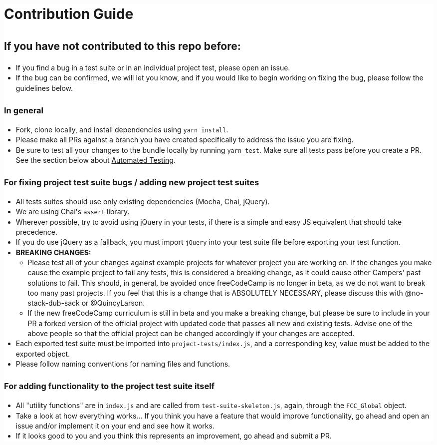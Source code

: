 # Contribution Guide

## If you have not contributed to this repo before:

- If you find a bug in a test suite or in an individual project test, please
  open an issue.
- If the bug can be confirmed, we will let you know, and if you would like to
  begin working on fixing the bug, please follow the guidelines below.

### In general

- Fork, clone locally, and install dependencies using `yarn install`.
- Please make all PRs against a branch you have created specifically to address the issue you are fixing.
- Be sure to test all your changes to the bundle locally by running `yarn test`.
  Make sure all tests pass before you create a PR. See the section below
  about [Automated Testing](#automated-testing).

### For fixing project test suite bugs / adding new project test suites

- All tests suites should use only existing dependencies (Mocha, Chai, jQuery).
- We are using Chai's `assert` library.
- Wherever possible, try to avoid using jQuery in your tests, if there is a simple and easy JS equivalent that should take precedence.
- If you do use jQuery as a fallback, you must import `jQuery` into your test suite file before exporting your test function.
- **BREAKING CHANGES:**
  - Please test all of your changes against example projects for whatever project you are working on. If the changes you make cause the example project to fail any tests, this is considered a breaking change, as it could cause other Campers' past solutions to fail. This should, in general, be avoided once freeCodeCamp is no longer in beta, as we do not want to break too many past projects. If you feel that this is a change that is ABSOLUTELY NECESSARY, please discuss this with @no-stack-dub-sack or @QuincyLarson.
  - If the new freeCodeCamp curriculum is still in beta and you make a breaking change, but please be sure to include in your PR a forked version of the official project with updated code that passes all new and existing tests. Advise one of the above people so that the official project can be changed accordingly if your changes are accepted.
- Each exported test suite must be imported into `project-tests/index.js`, and a corresponding key, value must be added to the exported object.
- Please follow naming conventions for naming files and functions.

### For adding functionality to the project test suite itself

- All "utility functions" are in `index.js` and are called from `test-suite-skeleton.js`, again, through the `FCC_Global` object.
- Take a look at how everything works... If you think you have a feature that would improve functionality, go ahead and open an issue and/or implement it on your end and see how it works.
- If it looks good to you and you think this represents an improvement, go ahead and submit a PR.
